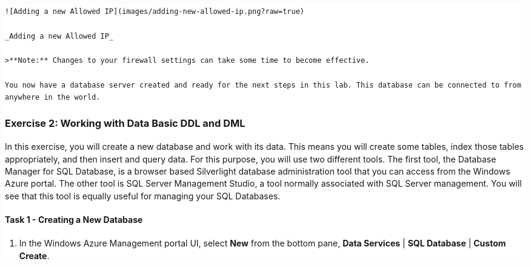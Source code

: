 	![Adding a new Allowed IP](images/adding-new-allowed-ip.png?raw=true)

	_Adding a new Allowed IP_
	
	>**Note:** Changes to your firewall settings can take some time to become effective.

	You now have a database server created and ready for the next steps in this lab. This database can be connected to from anywhere in the world.

<a name="Exercise2"></a>
### Exercise 2: Working with Data Basic DDL and DML ###

In this exercise, you will create a new database and work with its data. This means you will create some tables, index those tables appropriately, and then insert and query data. For this purpose, you will use two different tools. The first tool, the Database Manager for SQL Database, is a browser based Silverlight database administration tool that you can access from the Windows Azure portal. The other tool is SQL Server Management Studio, a tool normally associated with SQL Server management. You will see that this tool is equally useful for managing your SQL Databases.

<a name="Ex2Task1"></a>
#### Task 1 - Creating a New Database ####

1. In the Windows Azure Management portal UI, select **New** from the bottom pane, **Data Services** | **SQL Database** | **Custom Create**.
	